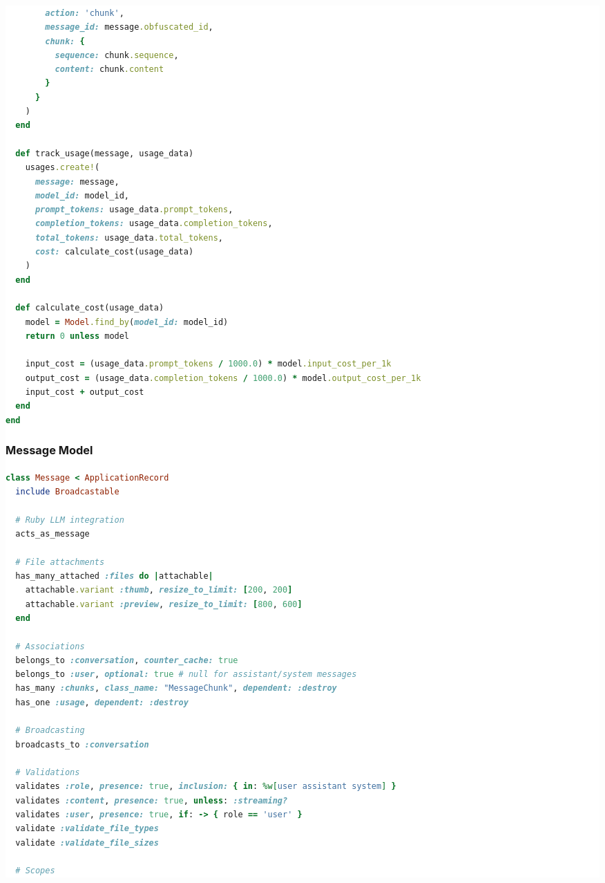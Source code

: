 ```ruby
        action: 'chunk',
        message_id: message.obfuscated_id,
        chunk: {
          sequence: chunk.sequence,
          content: chunk.content
        }
      }
    )
  end
  
  def track_usage(message, usage_data)
    usages.create!(
      message: message,
      model_id: model_id,
      prompt_tokens: usage_data.prompt_tokens,
      completion_tokens: usage_data.completion_tokens,
      total_tokens: usage_data.total_tokens,
      cost: calculate_cost(usage_data)
    )
  end
  
  def calculate_cost(usage_data)
    model = Model.find_by(model_id: model_id)
    return 0 unless model
    
    input_cost = (usage_data.prompt_tokens / 1000.0) * model.input_cost_per_1k
    output_cost = (usage_data.completion_tokens / 1000.0) * model.output_cost_per_1k
    input_cost + output_cost
  end
end
```

### Message Model
```ruby
class Message < ApplicationRecord
  include Broadcastable
  
  # Ruby LLM integration
  acts_as_message
  
  # File attachments
  has_many_attached :files do |attachable|
    attachable.variant :thumb, resize_to_limit: [200, 200]
    attachable.variant :preview, resize_to_limit: [800, 600]
  end
  
  # Associations
  belongs_to :conversation, counter_cache: true
  belongs_to :user, optional: true # null for assistant/system messages
  has_many :chunks, class_name: "MessageChunk", dependent: :destroy
  has_one :usage, dependent: :destroy
  
  # Broadcasting
  broadcasts_to :conversation
  
  # Validations
  validates :role, presence: true, inclusion: { in: %w[user assistant system] }
  validates :content, presence: true, unless: :streaming?
  validates :user, presence: true, if: -> { role == 'user' }
  validate :validate_file_types
  validate :validate_file_sizes
  
  # Scopes
```